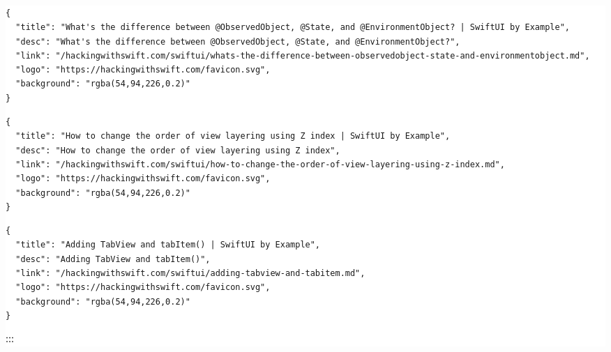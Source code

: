 ```component VPCard
{
  "title": "What's the difference between @ObservedObject, @State, and @EnvironmentObject? | SwiftUI by Example",
  "desc": "What's the difference between @ObservedObject, @State, and @EnvironmentObject?",
  "link": "/hackingwithswift.com/swiftui/whats-the-difference-between-observedobject-state-and-environmentobject.md",
  "logo": "https://hackingwithswift.com/favicon.svg",
  "background": "rgba(54,94,226,0.2)"
}
```

```component VPCard
{
  "title": "How to change the order of view layering using Z index | SwiftUI by Example",
  "desc": "How to change the order of view layering using Z index",
  "link": "/hackingwithswift.com/swiftui/how-to-change-the-order-of-view-layering-using-z-index.md",
  "logo": "https://hackingwithswift.com/favicon.svg",
  "background": "rgba(54,94,226,0.2)"
}
```

```component VPCard
{
  "title": "Adding TabView and tabItem() | SwiftUI by Example",
  "desc": "Adding TabView and tabItem()",
  "link": "/hackingwithswift.com/swiftui/adding-tabview-and-tabitem.md",
  "logo": "https://hackingwithswift.com/favicon.svg",
  "background": "rgba(54,94,226,0.2)"
}
```
  
:::

